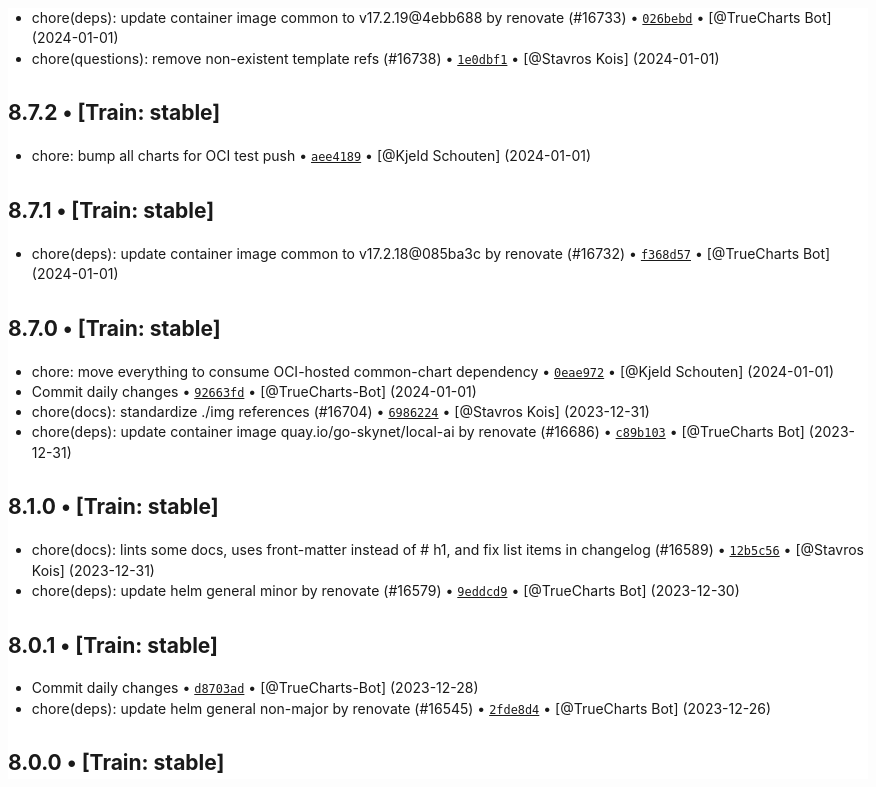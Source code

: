 - chore(deps): update container image common to v17.2.19@4ebb688 by renovate (#16733) • [`026bebd`](https://github.com/trueforge-org/truecharts/commit/026bebde2d90a467a43b46a6b889eca2cb01cf3f) • [@TrueCharts Bot] (2024-01-01)
- chore(questions): remove non-existent template refs (#16738) • [`1e0dbf1`](https://github.com/trueforge-org/truecharts/commit/1e0dbf15e95afae40c7b3a47b2d38e0562323270) • [@Stavros Kois] (2024-01-01)

## 8.7.2 • [Train: stable]

- chore: bump all charts for OCI test push • [`aee4189`](https://github.com/trueforge-org/truecharts/commit/aee418953ae3e5a2d1d3c50c3ae9171c46f38299) • [@Kjeld Schouten] (2024-01-01)

## 8.7.1 • [Train: stable]

- chore(deps): update container image common to v17.2.18@085ba3c by renovate (#16732) • [`f368d57`](https://github.com/trueforge-org/truecharts/commit/f368d57f8516611c68434ae2422343f85b41c3f5) • [@TrueCharts Bot] (2024-01-01)

## 8.7.0 • [Train: stable]

- chore: move everything to consume OCI-hosted common-chart dependency • [`0eae972`](https://github.com/trueforge-org/truecharts/commit/0eae972794d2fe164dc298993e899508639d2f2b) • [@Kjeld Schouten] (2024-01-01)
- Commit daily changes • [`92663fd`](https://github.com/trueforge-org/truecharts/commit/92663fd20508f148c3750c79de3f37f44530a18a) • [@TrueCharts-Bot] (2024-01-01)
- chore(docs): standardize ./img references (#16704) • [`6986224`](https://github.com/trueforge-org/truecharts/commit/698622495ce0dccf9f0dbbb324d5df196d3eba3c) • [@Stavros Kois] (2023-12-31)
- chore(deps): update container image quay.io/go-skynet/local-ai by renovate (#16686) • [`c89b103`](https://github.com/trueforge-org/truecharts/commit/c89b103cb0603e2802d26e504f5fcd3e3493c913) • [@TrueCharts Bot] (2023-12-31)

## 8.1.0 • [Train: stable]

- chore(docs): lints some docs, uses front-matter instead of # h1, and fix list items in changelog (#16589) • [`12b5c56`](https://github.com/trueforge-org/truecharts/commit/12b5c56b241e801486c6cedab0b783949449048e) • [@Stavros Kois] (2023-12-31)
- chore(deps): update helm general minor by renovate (#16579) • [`9eddcd9`](https://github.com/trueforge-org/truecharts/commit/9eddcd99d3acbcf55a2f3e67b046a8f288d56a59) • [@TrueCharts Bot] (2023-12-30)

## 8.0.1 • [Train: stable]

- Commit daily changes • [`d8703ad`](https://github.com/trueforge-org/truecharts/commit/d8703ad51d2322b0b467cd365572c55d2efe66f5) • [@TrueCharts-Bot] (2023-12-28)
- chore(deps): update helm general non-major by renovate (#16545) • [`2fde8d4`](https://github.com/trueforge-org/truecharts/commit/2fde8d4e5c7f55ddfa64a87f6c72fcdf2e8aefc8) • [@TrueCharts Bot] (2023-12-26)

## 8.0.0 • [Train: stable]
